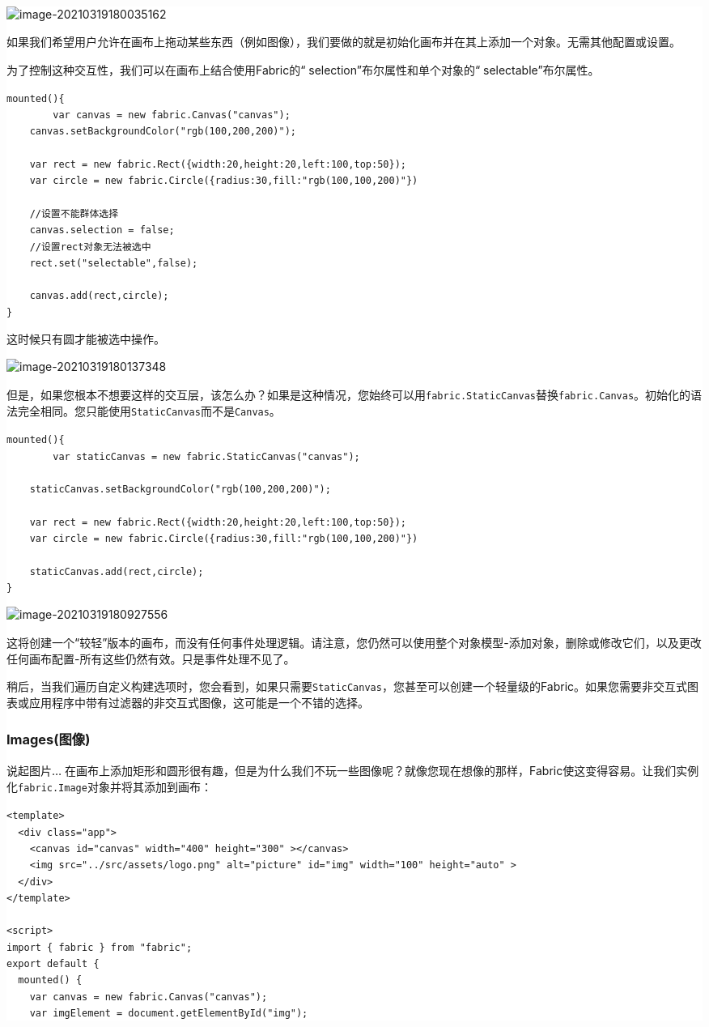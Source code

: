 ![image-20210319180035162](https://gitee.com/eternitywith/blog-image-bed/raw/master/fabricjs/image-20210319180035162.png)

如果我们希望用户允许在画布上拖动某些东西（例如图像），我们要做的就是初始化画布并在其上添加一个对象。无需其他配置或设置。 

为了控制这种交互性，我们可以在画布上结合使用Fabric的“ selection”布尔属性和单个对象的“ selectable”布尔属性。

```vue
mounted(){
		var canvas = new fabric.Canvas("canvas");
    canvas.setBackgroundColor("rgb(100,200,200)");

    var rect = new fabric.Rect({width:20,height:20,left:100,top:50});
    var circle = new fabric.Circle({radius:30,fill:"rgb(100,100,200)"})

    //设置不能群体选择
    canvas.selection = false;
    //设置rect对象无法被选中
    rect.set("selectable",false);

    canvas.add(rect,circle);
}
```

这时候只有圆才能被选中操作。

![image-20210319180137348](https://gitee.com/eternitywith/blog-image-bed/raw/master/fabricjs/image-20210319180137348.png)

但是，如果您根本不想要这样的交互层，该怎么办？如果是这种情况，您始终可以用`fabric.StaticCanvas`替换`fabric.Canvas`。初始化的语法完全相同。您只能使用`StaticCanvas`而不是`Canvas`。

```vue
mounted(){
		var staticCanvas = new fabric.StaticCanvas("canvas");

    staticCanvas.setBackgroundColor("rgb(100,200,200)");

    var rect = new fabric.Rect({width:20,height:20,left:100,top:50});
    var circle = new fabric.Circle({radius:30,fill:"rgb(100,100,200)"})

    staticCanvas.add(rect,circle);
}
```

![image-20210319180927556](https://gitee.com/eternitywith/blog-image-bed/raw/master/fabricjs/image-20210319180927556.png)

这将创建一个“较轻”版本的画布，而没有任何事件处理逻辑。请注意，您仍然可以使用整个对象模型-添加对象，删除或修改它们，以及更改任何画布配置-所有这些仍然有效。只是事件处理不见了。 

稍后，当我们遍历自定义构建选项时，您会看到，如果只需要`StaticCanvas`，您甚至可以创建一个轻量级的Fabric。如果您需要非交互式图表或应用程序中带有过滤器的非交互式图像，这可能是一个不错的选择。

### Images(图像)

说起图片… 在画布上添加矩形和圆形很有趣，但是为什么我们不玩一些图像呢？就像您现在想像的那样，Fabric使这变得容易。让我们实例化`fabric.Image`对象并将其添加到画布：

```vue
<template>
  <div class="app">
    <canvas id="canvas" width="400" height="300" ></canvas>
    <img src="../src/assets/logo.png" alt="picture" id="img" width="100" height="auto" >
  </div>
</template>

<script>
import { fabric } from "fabric";
export default {
  mounted() {
   	var canvas = new fabric.Canvas("canvas");
    var imgElement = document.getElementById("img");
```